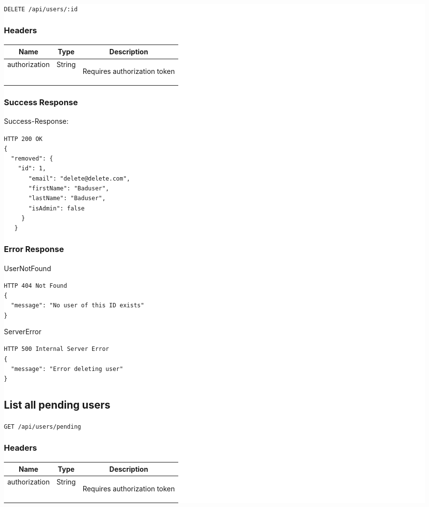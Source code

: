 

	DELETE /api/users/:id

### Headers

| Name    | Type      | Description                          |
|---------|-----------|--------------------------------------|
| authorization			| String			|  <p>Requires authorization token</p>							|

### Success Response

Success-Response:

```
HTTP 200 OK
{ 
  "removed": {
    "id": 1,
       "email": "delete@delete.com",
       "firstName": "Baduser",
       "lastName": "Baduser",
       "isAdmin": false
     }
   }
```
### Error Response

UserNotFound

```
HTTP 404 Not Found
{
  "message": "No user of this ID exists"
}
```
ServerError

```
HTTP 500 Internal Server Error
{
  "message": "Error deleting user"
}
```
## List all pending users



	GET /api/users/pending

### Headers

| Name    | Type      | Description                          |
|---------|-----------|--------------------------------------|
| authorization			| String			|  <p>Requires authorization token</p>							|
